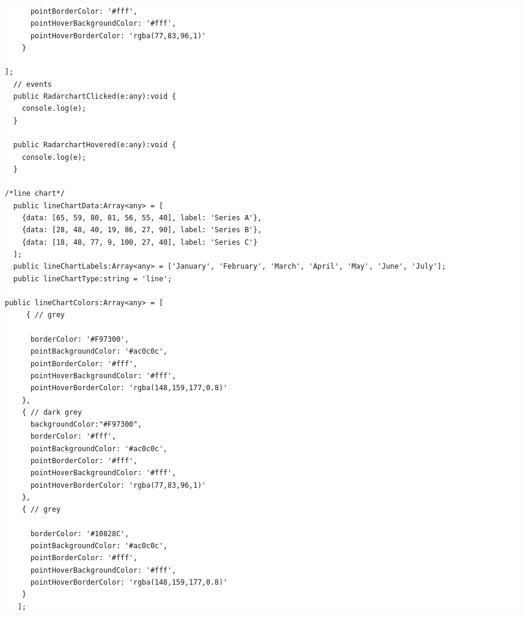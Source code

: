 ```
      pointBorderColor: '#fff',
      pointHoverBackgroundColor: '#fff',
      pointHoverBorderColor: 'rgba(77,83,96,1)'
    }

];
  // events
  public RadarchartClicked(e:any):void {
    console.log(e);
  }
 
  public RadarchartHovered(e:any):void {
    console.log(e);
  }

/*line chart*/
  public lineChartData:Array<any> = [
    {data: [65, 59, 80, 81, 56, 55, 40], label: 'Series A'},
    {data: [28, 48, 40, 19, 86, 27, 90], label: 'Series B'},
    {data: [18, 48, 77, 9, 100, 27, 40], label: 'Series C'}
  ];
  public lineChartLabels:Array<any> = ['January', 'February', 'March', 'April', 'May', 'June', 'July'];
  public lineChartType:string = 'line';

public lineChartColors:Array<any> = [
     { // grey
      
      borderColor: '#F97300',
      pointBackgroundColor: '#ac0c0c',
      pointBorderColor: '#fff',
      pointHoverBackgroundColor: '#fff',
      pointHoverBorderColor: 'rgba(148,159,177,0.8)'
    },
    { // dark grey
      backgroundColor:"#F97300",
      borderColor: '#fff',
      pointBackgroundColor: '#ac0c0c',
      pointBorderColor: '#fff',
      pointHoverBackgroundColor: '#fff',
      pointHoverBorderColor: 'rgba(77,83,96,1)'
    },
    { // grey
      
      borderColor: '#10828C',
      pointBackgroundColor: '#ac0c0c',
      pointBorderColor: '#fff',
      pointHoverBackgroundColor: '#fff',
      pointHoverBorderColor: 'rgba(148,159,177,0.8)'
    }
   ];
```
